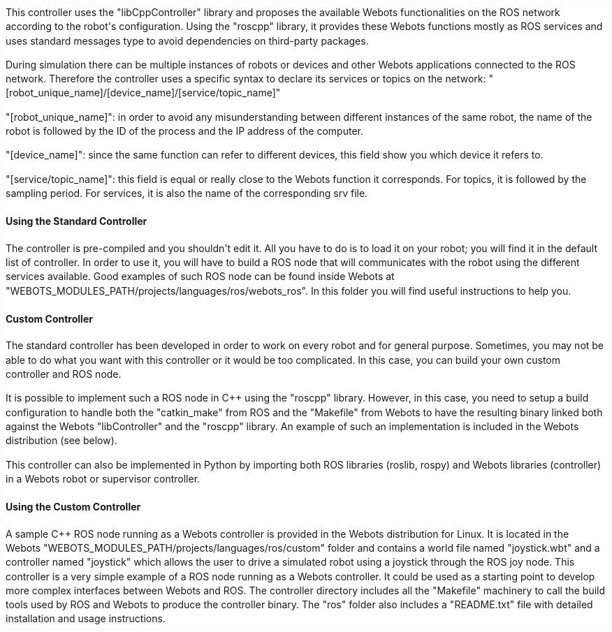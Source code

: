 This controller uses the "libCppController" library and proposes the available
Webots functionalities on the ROS network according to the robot's
configuration. Using the "roscpp" library, it provides these Webots functions
mostly as ROS services and uses standard messages type to avoid dependencies on
third-party packages.

During simulation there can be multiple instances of robots or devices and other
Webots applications connected to the ROS network. Therefore the controller uses
a specific syntax to declare its services or topics on the network:
"[robot_unique_name]/[device_name]/[service/topic_name]"

"[robot_unique_name]": in order to avoid any misunderstanding between different
instances of the same robot, the name of the robot is followed by the ID of the
process and the IP address of the computer.

"[device_name]": since the same function can refer to different devices, this
field show you which device it refers to.

"[service/topic_name]": this field is equal or really close to the Webots
function it corresponds. For topics, it is followed by the sampling period. For
services, it is also the name of the corresponding srv file.

#### Using the Standard Controller

The controller is pre-compiled and you shouldn't edit it. All you have to do is
to load it on your robot; you will find it in the default list of controller. In
order to use it, you will have to build a ROS node that will communicates with
the robot using the different services available. Good examples of such ROS node
can be found inside Webots at
"WEBOTS_MODULES_PATH/projects/languages/ros/webots_ros". In this folder you will
find useful instructions to help you.

#### Custom Controller

The standard controller has been developed in order to work on every robot and
for general purpose. Sometimes, you may not be able to do what you want with
this controller or it would be too complicated. In this case, you can build your
own custom controller and ROS node.

It is possible to implement such a ROS node in C++ using the "roscpp" library.
However, in this case, you need to setup a build configuration to handle both
the "catkin_make" from ROS and the "Makefile" from Webots to have the resulting
binary linked both against the Webots "libController" and the "roscpp" library.
An example of such an implementation is included in the Webots distribution (see
below).

This controller can also be implemented in Python by importing both ROS
libraries (roslib, rospy) and Webots libraries (controller) in a Webots robot or
supervisor controller.

#### Using the Custom Controller

A sample C++ ROS node running as a Webots controller is provided in the Webots
distribution for Linux. It is located in the Webots
"WEBOTS_MODULES_PATH/projects/languages/ros/custom" folder and contains a world
file named "joystick.wbt" and a controller named "joystick" which allows the
user to drive a simulated robot using a joystick through the ROS joy node. This
controller is a very simple example of a ROS node running as a Webots
controller. It could be used as a starting point to develop more complex
interfaces between Webots and ROS. The controller directory includes all the
"Makefile" machinery to call the build tools used by ROS and Webots to produce
the controller binary. The "ros" folder also includes a "README.txt" file with
detailed installation and usage instructions.
